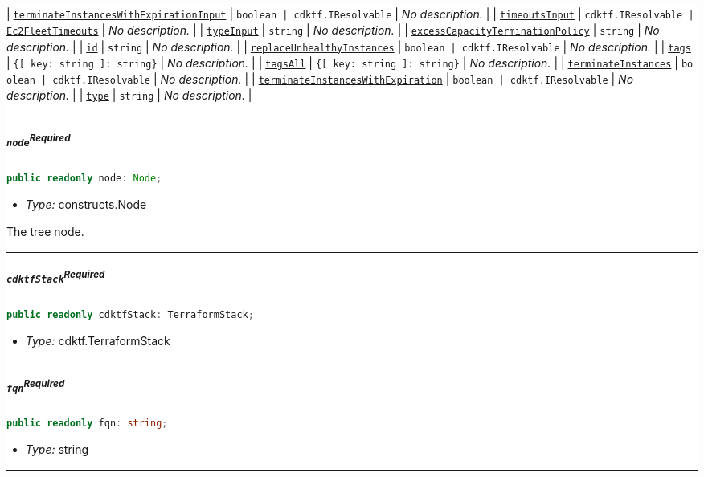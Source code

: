 | <code><a href="#@cdktf/aws-cdk.ec2Fleet.Ec2Fleet.property.terminateInstancesWithExpirationInput">terminateInstancesWithExpirationInput</a></code> | <code>boolean \| cdktf.IResolvable</code> | *No description.* |
| <code><a href="#@cdktf/aws-cdk.ec2Fleet.Ec2Fleet.property.timeoutsInput">timeoutsInput</a></code> | <code>cdktf.IResolvable \| <a href="#@cdktf/aws-cdk.ec2Fleet.Ec2FleetTimeouts">Ec2FleetTimeouts</a></code> | *No description.* |
| <code><a href="#@cdktf/aws-cdk.ec2Fleet.Ec2Fleet.property.typeInput">typeInput</a></code> | <code>string</code> | *No description.* |
| <code><a href="#@cdktf/aws-cdk.ec2Fleet.Ec2Fleet.property.excessCapacityTerminationPolicy">excessCapacityTerminationPolicy</a></code> | <code>string</code> | *No description.* |
| <code><a href="#@cdktf/aws-cdk.ec2Fleet.Ec2Fleet.property.id">id</a></code> | <code>string</code> | *No description.* |
| <code><a href="#@cdktf/aws-cdk.ec2Fleet.Ec2Fleet.property.replaceUnhealthyInstances">replaceUnhealthyInstances</a></code> | <code>boolean \| cdktf.IResolvable</code> | *No description.* |
| <code><a href="#@cdktf/aws-cdk.ec2Fleet.Ec2Fleet.property.tags">tags</a></code> | <code>{[ key: string ]: string}</code> | *No description.* |
| <code><a href="#@cdktf/aws-cdk.ec2Fleet.Ec2Fleet.property.tagsAll">tagsAll</a></code> | <code>{[ key: string ]: string}</code> | *No description.* |
| <code><a href="#@cdktf/aws-cdk.ec2Fleet.Ec2Fleet.property.terminateInstances">terminateInstances</a></code> | <code>boolean \| cdktf.IResolvable</code> | *No description.* |
| <code><a href="#@cdktf/aws-cdk.ec2Fleet.Ec2Fleet.property.terminateInstancesWithExpiration">terminateInstancesWithExpiration</a></code> | <code>boolean \| cdktf.IResolvable</code> | *No description.* |
| <code><a href="#@cdktf/aws-cdk.ec2Fleet.Ec2Fleet.property.type">type</a></code> | <code>string</code> | *No description.* |

---

##### `node`<sup>Required</sup> <a name="node" id="@cdktf/aws-cdk.ec2Fleet.Ec2Fleet.property.node"></a>

```typescript
public readonly node: Node;
```

- *Type:* constructs.Node

The tree node.

---

##### `cdktfStack`<sup>Required</sup> <a name="cdktfStack" id="@cdktf/aws-cdk.ec2Fleet.Ec2Fleet.property.cdktfStack"></a>

```typescript
public readonly cdktfStack: TerraformStack;
```

- *Type:* cdktf.TerraformStack

---

##### `fqn`<sup>Required</sup> <a name="fqn" id="@cdktf/aws-cdk.ec2Fleet.Ec2Fleet.property.fqn"></a>

```typescript
public readonly fqn: string;
```

- *Type:* string

---
